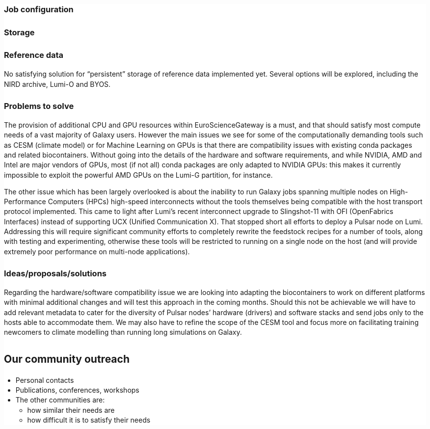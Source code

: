 ### Job configuration

### Storage

### Reference data

No satisfying solution for “persistent” storage of reference data implemented yet. Several options will be explored, including the NIRD archive, Lumi-O and BYOS.


### Problems to solve

The provision of additional CPU and GPU resources within EuroScienceGateway is a must, and that should satisfy most compute needs of a vast majority of Galaxy users. However the main issues we see for some of the computationally demanding tools such as CESM (climate model) or for Machine Learning on GPUs is that there are compatibility issues with existing conda packages and related biocontainers. Without going into the details of the hardware and software requirements, and while NVIDIA, AMD and Intel are major vendors of GPUs, most (if not all) conda packages are only adapted to NVIDIA GPUs: this makes it currently impossible to exploit the powerful AMD GPUs on the Lumi-G partition, for instance. 

The other issue which has been largely overlooked is about the inability to run Galaxy jobs spanning multiple nodes on High-Performance Computers (HPCs) high-speed interconnects without the tools themselves being compatible with the host transport protocol implemented. This came to light after Lumi’s recent interconnect upgrade to Slingshot-11 with OFI (OpenFabrics Interfaces) instead of supporting UCX (Unified Communication X). That stopped short all efforts to deploy a Pulsar node on Lumi.
Addressing this will require significant community efforts to completely rewrite the feedstock recipes for a number of tools, along with testing and experimenting, otherwise these tools will be restricted to running on a single node on the host (and will provide extremely poor performance on multi-node applications).


### Ideas/proposals/solutions

Regarding the hardware/software compatibility issue we are looking into adapting the biocontainers to work on different platforms with minimal additional changes and will test this approach in the coming months. Should this not be achievable we will have to add relevant metadata to cater for the diversity of Pulsar nodes’ hardware (drivers) and software stacks and send jobs only to the hosts able to accommodate them. 
We may also have to refine the scope of the CESM tool and focus more on facilitating training newcomers to climate modelling than running long simulations on Galaxy.



## Our community outreach

   - Personal contacts
   - Publications, conferences, workshops
   - The other communities are:
       - how similar their needs are
       - how difficult it is to satisfy their needs


